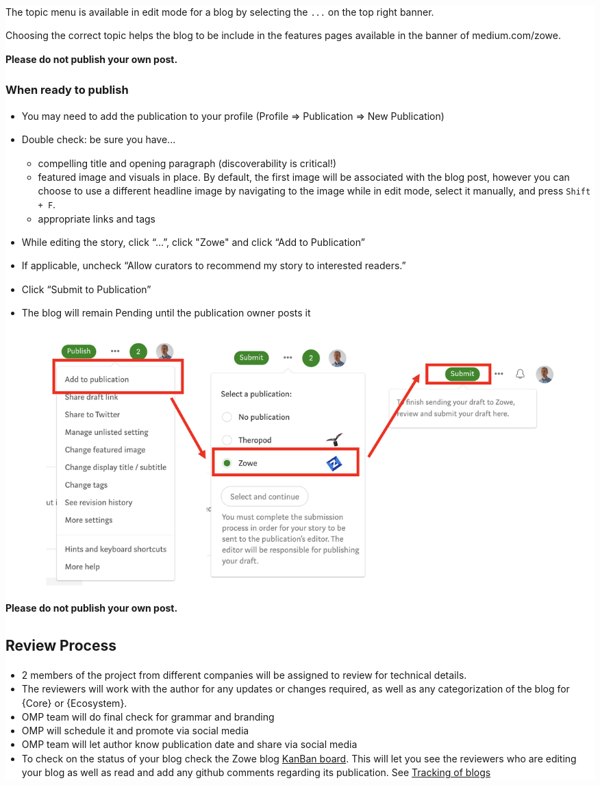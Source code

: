 The topic menu is available in edit mode for a blog by selecting the `...` on the top right banner.  

Choosing the correct topic helps the blog to be include in the features pages available in the banner of medium.com/zowe.  

**Please do not publish your own post.**

### When ready to publish

 - You may need to add the publication to your profile (Profile => Publication => New Publication)
 - Double check: be sure you have...
   - compelling title and opening paragraph (discoverability is critical!)
   - featured image and visuals in place.  By default, the first image will be associated with the blog post, however you can choose to use a different headline image by navigating to the image while in edit mode, select it manually, and press `Shift + F`. 
   - appropriate links and tags

 - While editing the story, click “…”, click "Zowe" and click “Add to Publication”
 - If applicable, uncheck “Allow curators to recommend my story to interested readers.”
 - Click “Submit to Publication”
 - The blog will remain Pending until the publication owner posts it

<p align="center">
<img src="./images/add_to_publication.png" alt="Zowe Blog Categories" width="750px"/> 
</p>

**Please do not publish your own post.**

 ## Review Process

  - 2 members of the project from different companies will be assigned to review for technical details.  
  - The reviewers will work with the author for any updates or changes required, as well as any categorization of the blog for {Core} or {Ecosystem}.
  - OMP team will do final check for grammar and branding
  - OMP will schedule it and promote via social media
  - OMP team will let author know publication date and share via social media
  - To check on the status of your blog check the Zowe blog [KanBan board](https://github.com/orgs/openmainframeproject/projects/4).  This will let you see the reviewers who are editing your blog as well as read and add any github comments regarding its publication.  See [Tracking of blogs](#tracking-of-the-blog-pipeline-and-publication-progress)
  